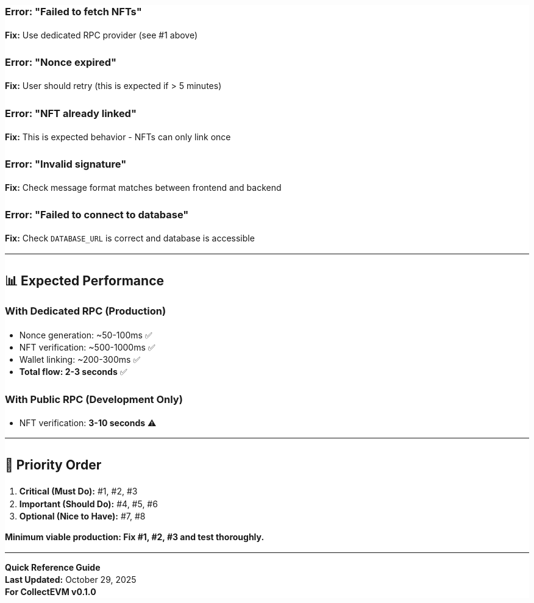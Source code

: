### Error: "Failed to fetch NFTs"
**Fix:** Use dedicated RPC provider (see #1 above)

### Error: "Nonce expired"
**Fix:** User should retry (this is expected if > 5 minutes)

### Error: "NFT already linked"
**Fix:** This is expected behavior - NFTs can only link once

### Error: "Invalid signature"
**Fix:** Check message format matches between frontend and backend

### Error: "Failed to connect to database"
**Fix:** Check `DATABASE_URL` is correct and database is accessible

---

## 📊 Expected Performance

### With Dedicated RPC (Production)
- Nonce generation: ~50-100ms ✅
- NFT verification: ~500-1000ms ✅
- Wallet linking: ~200-300ms ✅
- **Total flow: 2-3 seconds** ✅

### With Public RPC (Development Only)
- NFT verification: **3-10 seconds** ⚠️

---

## 🎯 Priority Order

1. **Critical (Must Do):** #1, #2, #3
2. **Important (Should Do):** #4, #5, #6
3. **Optional (Nice to Have):** #7, #8

**Minimum viable production: Fix #1, #2, #3 and test thoroughly.**

---

**Quick Reference Guide**  
**Last Updated:** October 29, 2025  
**For CollectEVM v0.1.0**

